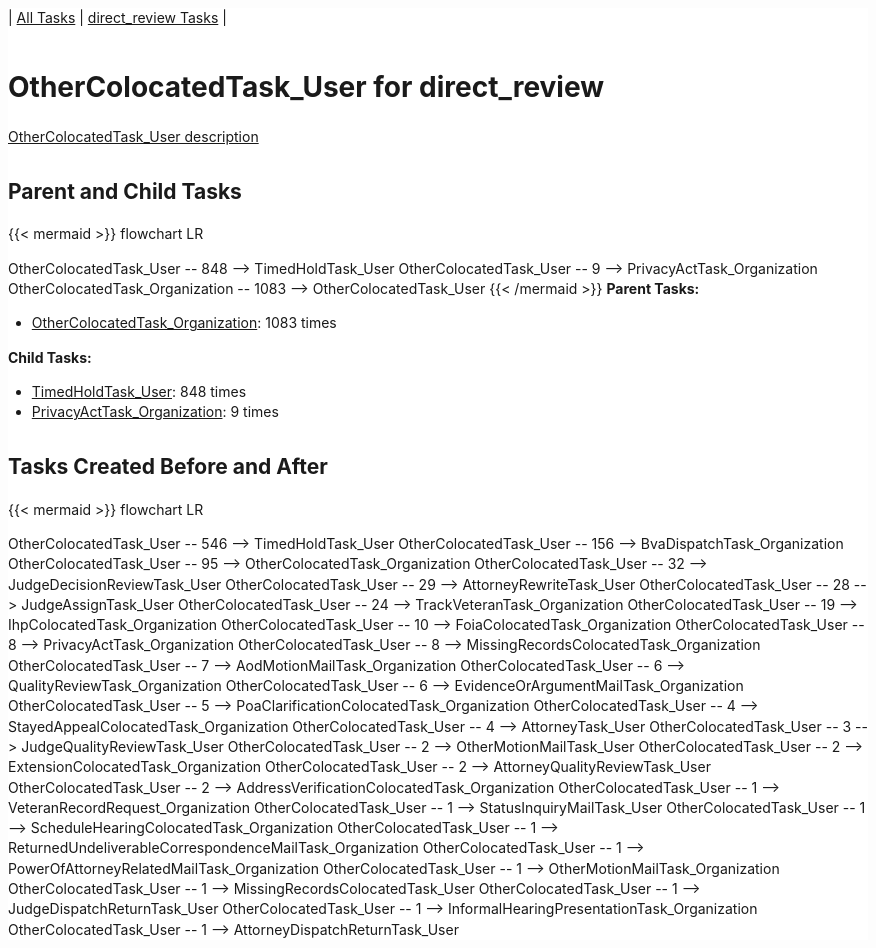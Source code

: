 ---
---

| [All Tasks](../alltasks.md) | [direct_review Tasks](tasklist.md) |

# OtherColocatedTask_User for direct_review

[OtherColocatedTask_User description](../task_descr/OtherColocatedTask_User.md)

## Parent and Child Tasks

{{< mermaid >}}
flowchart LR

OtherColocatedTask_User -- 848 --> TimedHoldTask_User
OtherColocatedTask_User -- 9 --> PrivacyActTask_Organization
OtherColocatedTask_Organization -- 1083 --> OtherColocatedTask_User
{{< /mermaid >}}
**Parent Tasks:**

   * [OtherColocatedTask_Organization](OtherColocatedTask_Organization.md): 1083 times

**Child Tasks:**

   * [TimedHoldTask_User](TimedHoldTask_User.md): 848 times
   * [PrivacyActTask_Organization](PrivacyActTask_Organization.md): 9 times

## Tasks Created Before and After

{{< mermaid >}}
flowchart LR

OtherColocatedTask_User -- 546 --> TimedHoldTask_User
OtherColocatedTask_User -- 156 --> BvaDispatchTask_Organization
OtherColocatedTask_User -- 95 --> OtherColocatedTask_Organization
OtherColocatedTask_User -- 32 --> JudgeDecisionReviewTask_User
OtherColocatedTask_User -- 29 --> AttorneyRewriteTask_User
OtherColocatedTask_User -- 28 --> JudgeAssignTask_User
OtherColocatedTask_User -- 24 --> TrackVeteranTask_Organization
OtherColocatedTask_User -- 19 --> IhpColocatedTask_Organization
OtherColocatedTask_User -- 10 --> FoiaColocatedTask_Organization
OtherColocatedTask_User -- 8 --> PrivacyActTask_Organization
OtherColocatedTask_User -- 8 --> MissingRecordsColocatedTask_Organization
OtherColocatedTask_User -- 7 --> AodMotionMailTask_Organization
OtherColocatedTask_User -- 6 --> QualityReviewTask_Organization
OtherColocatedTask_User -- 6 --> EvidenceOrArgumentMailTask_Organization
OtherColocatedTask_User -- 5 --> PoaClarificationColocatedTask_Organization
OtherColocatedTask_User -- 4 --> StayedAppealColocatedTask_Organization
OtherColocatedTask_User -- 4 --> AttorneyTask_User
OtherColocatedTask_User -- 3 --> JudgeQualityReviewTask_User
OtherColocatedTask_User -- 2 --> OtherMotionMailTask_User
OtherColocatedTask_User -- 2 --> ExtensionColocatedTask_Organization
OtherColocatedTask_User -- 2 --> AttorneyQualityReviewTask_User
OtherColocatedTask_User -- 2 --> AddressVerificationColocatedTask_Organization
OtherColocatedTask_User -- 1 --> VeteranRecordRequest_Organization
OtherColocatedTask_User -- 1 --> StatusInquiryMailTask_User
OtherColocatedTask_User -- 1 --> ScheduleHearingColocatedTask_Organization
OtherColocatedTask_User -- 1 --> ReturnedUndeliverableCorrespondenceMailTask_Organization
OtherColocatedTask_User -- 1 --> PowerOfAttorneyRelatedMailTask_Organization
OtherColocatedTask_User -- 1 --> OtherMotionMailTask_Organization
OtherColocatedTask_User -- 1 --> MissingRecordsColocatedTask_User
OtherColocatedTask_User -- 1 --> JudgeDispatchReturnTask_User
OtherColocatedTask_User -- 1 --> InformalHearingPresentationTask_Organization
OtherColocatedTask_User -- 1 --> AttorneyDispatchReturnTask_User